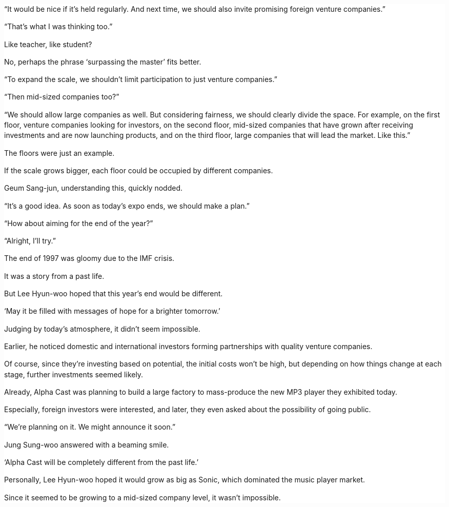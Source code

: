 “It would be nice if it’s held regularly. And next time, we should also invite promising foreign venture companies.”

“That’s what I was thinking too.”

Like teacher, like student?

No, perhaps the phrase ‘surpassing the master’ fits better.

“To expand the scale, we shouldn’t limit participation to just venture companies.”

“Then mid-sized companies too?”

“We should allow large companies as well. But considering fairness, we should clearly divide the space. For example, on the first floor, venture companies looking for investors, on the second floor, mid-sized companies that have grown after receiving investments and are now launching products, and on the third floor, large companies that will lead the market. Like this.”

The floors were just an example.

If the scale grows bigger, each floor could be occupied by different companies.

Geum Sang-jun, understanding this, quickly nodded.

“It’s a good idea. As soon as today’s expo ends, we should make a plan.”

“How about aiming for the end of the year?”

“Alright, I’ll try.”

The end of 1997 was gloomy due to the IMF crisis.

It was a story from a past life.

But Lee Hyun-woo hoped that this year’s end would be different.

‘May it be filled with messages of hope for a brighter tomorrow.’

Judging by today’s atmosphere, it didn’t seem impossible.

Earlier, he noticed domestic and international investors forming partnerships with quality venture companies.

Of course, since they’re investing based on potential, the initial costs won’t be high, but depending on how things change at each stage, further investments seemed likely.

Already, Alpha Cast was planning to build a large factory to mass-produce the new MP3 player they exhibited today.

Especially, foreign investors were interested, and later, they even asked about the possibility of going public.

“We’re planning on it. We might announce it soon.”

Jung Sung-woo answered with a beaming smile.

‘Alpha Cast will be completely different from the past life.’

Personally, Lee Hyun-woo hoped it would grow as big as Sonic, which dominated the music player market.

Since it seemed to be growing to a mid-sized company level, it wasn’t impossible.
